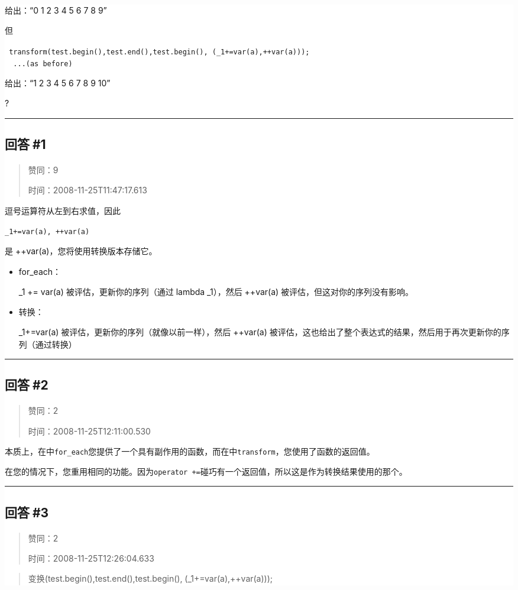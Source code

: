 给出：“0 1 2 3 4 5 6 7 8 9”

但

```
 transform(test.begin(),test.end(),test.begin(), (_1+=var(a),++var(a)));
  ...(as before) 
```

给出：“1 2 3 4 5 6 7 8 9 10”

?

* * *

## 回答 #1

> 赞同：9
> 
> 时间：2008-11-25T11:47:17.613

逗号运算符从左到右求值，因此

```
_1+=var(a), ++var(a) 
```

是 ++var(a)，您将使用转换版本存储它。

*   for_each：

    _1 += var(a) 被评估，更新你的序列（通过 lambda _1），然后 ++var(a) 被评估，但这对你的序列没有影响。

*   转换：

    _1+=var(a) 被评估，更新你的序列（就像以前一样），然后 ++var(a) 被评估，这也给出了整个表达式的结果，然后用于再次更新你的序列（通过转换）

* * *

## 回答 #2

> 赞同：2
> 
> 时间：2008-11-25T12:11:00.530

本质上，在中`for_each`您提供了一个具有副作用的函数，而在中`transform`，您使用了函数的返回值。

在您的情况下，您重用相同的功能。因为`operator +=`碰巧有一个返回值，所以这是作为转换结果使用的那个。

* * *

## 回答 #3

> 赞同：2
> 
> 时间：2008-11-25T12:26:04.633

> 变换(test.begin(),test.end(),test.begin(), (_1+=var(a),++var(a)));
